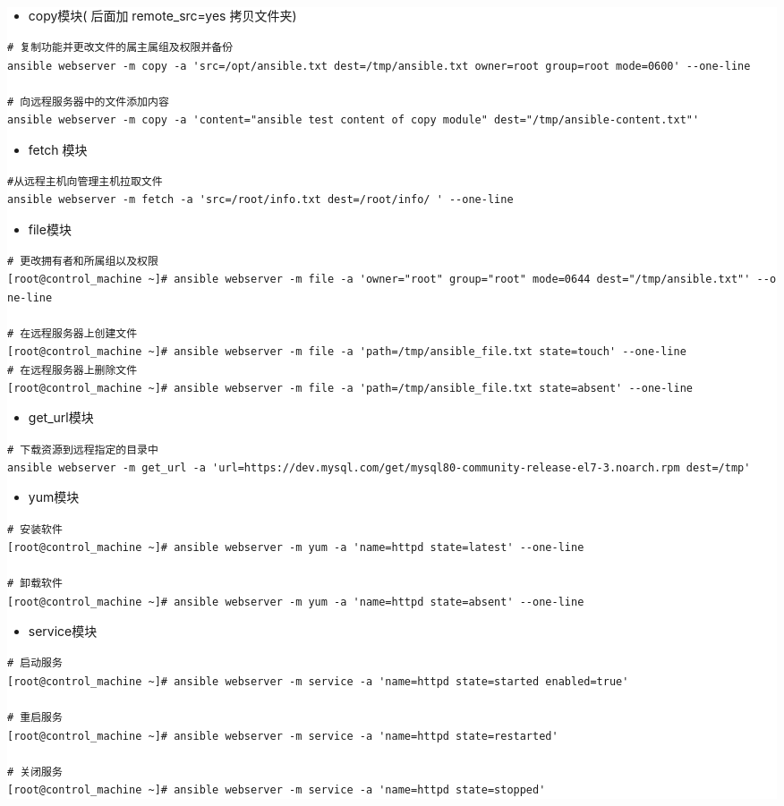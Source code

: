 - copy模块( 后面加  remote_src=yes  拷贝文件夹)

```shell
# 复制功能并更改文件的属主属组及权限并备份
ansible webserver -m copy -a 'src=/opt/ansible.txt dest=/tmp/ansible.txt owner=root group=root mode=0600' --one-line

# 向远程服务器中的文件添加内容
ansible webserver -m copy -a 'content="ansible test content of copy module" dest="/tmp/ansible-content.txt"'
```

-  fetch 模块
 ```shell
#从远程主机向管理主机拉取文件
ansible webserver -m fetch -a 'src=/root/info.txt dest=/root/info/ ' --one-line
 ```

  

- file模块

```shell
# 更改拥有者和所属组以及权限
[root@control_machine ~]# ansible webserver -m file -a 'owner="root" group="root" mode=0644 dest="/tmp/ansible.txt"' --one-line

# 在远程服务器上创建文件
[root@control_machine ~]# ansible webserver -m file -a 'path=/tmp/ansible_file.txt state=touch' --one-line
# 在远程服务器上删除文件
[root@control_machine ~]# ansible webserver -m file -a 'path=/tmp/ansible_file.txt state=absent' --one-line
```

- get_url模块

```shell
# 下载资源到远程指定的目录中
ansible webserver -m get_url -a 'url=https://dev.mysql.com/get/mysql80-community-release-el7-3.noarch.rpm dest=/tmp'
```

- yum模块

```shell
# 安装软件
[root@control_machine ~]# ansible webserver -m yum -a 'name=httpd state=latest' --one-line

# 卸载软件
[root@control_machine ~]# ansible webserver -m yum -a 'name=httpd state=absent' --one-line
```

- service模块

```shell
# 启动服务
[root@control_machine ~]# ansible webserver -m service -a 'name=httpd state=started enabled=true'

# 重启服务
[root@control_machine ~]# ansible webserver -m service -a 'name=httpd state=restarted'

# 关闭服务
[root@control_machine ~]# ansible webserver -m service -a 'name=httpd state=stopped'
```
